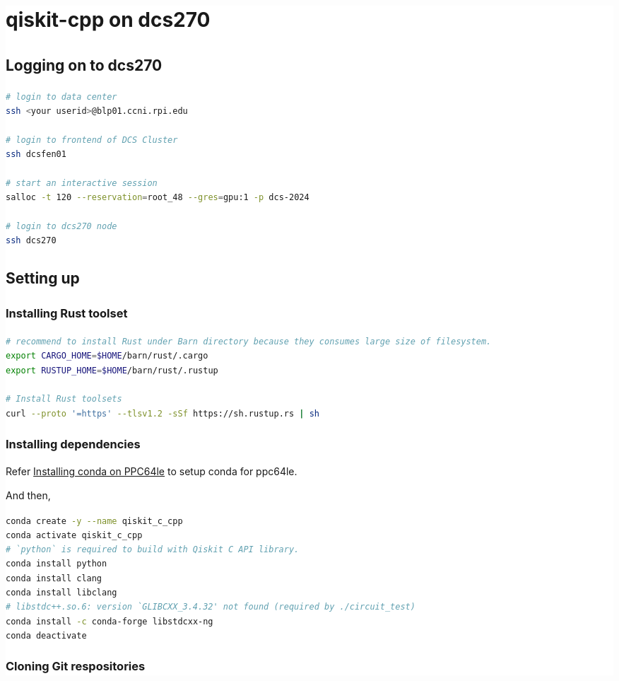 # qiskit-cpp on dcs270

## Logging on to dcs270 

```bash
# login to data center
ssh <your userid>@blp01.ccni.rpi.edu

# login to frontend of DCS Cluster
ssh dcsfen01

# start an interactive session
salloc -t 120 --reservation=root_48 --gres=gpu:1 -p dcs-2024

# login to dcs270 node
ssh dcs270
```

## Setting up

### Installing Rust toolset

```bash
# recommend to install Rust under Barn directory because they consumes large size of filesystem.
export CARGO_HOME=$HOME/barn/rust/.cargo
export RUSTUP_HOME=$HOME/barn/rust/.rustup

# Install Rust toolsets
curl --proto '=https' --tlsv1.2 -sSf https://sh.rustup.rs | sh
```

### Installing dependencies

Refer [Installing conda on PPC64le](https://docs.cci.rpi.edu/software/Conda/#installing-conda-on-ppc64le) to setup conda for ppc64le.

And then,

```bash
conda create -y --name qiskit_c_cpp
conda activate qiskit_c_cpp
# `python` is required to build with Qiskit C API library. 
conda install python
conda install clang
conda install libclang
# libstdc++.so.6: version `GLIBCXX_3.4.32' not found (required by ./circuit_test)
conda install -c conda-forge libstdcxx-ng
conda deactivate
```

### Cloning Git respositories
